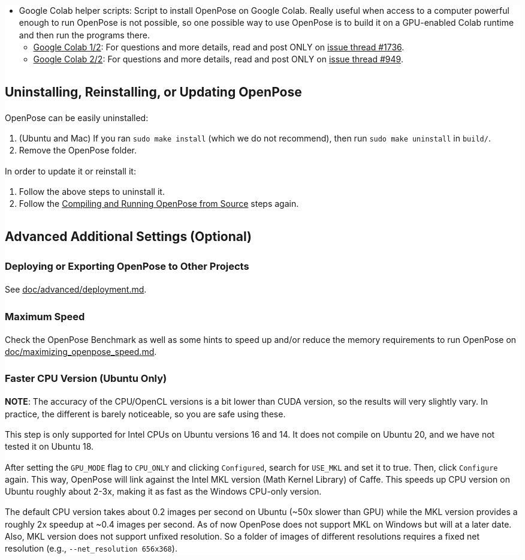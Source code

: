 - Google Colab helper scripts: Script to install OpenPose on Google Colab. Really useful when access to a computer powerful enough to run OpenPose is not possible, so one possible way to use OpenPose is to build it on a GPU-enabled Colab runtime and then run the programs there.
    - [Google Colab 1/2](https://github.com/CMU-Perceptual-Computing-Lab/openpose/issues/1736#issuecomment-736846794): For questions and more details, read and post ONLY on [issue thread #1736](https://github.com/CMU-Perceptual-Computing-Lab/openpose/issues/1736).
    - [Google Colab 2/2](https://github.com/CMU-Perceptual-Computing-Lab/openpose/issues/949#issue-387855863): For questions and more details, read and post ONLY on [issue thread #949](https://github.com/CMU-Perceptual-Computing-Lab/openpose/issues/949).





## Uninstalling, Reinstalling, or Updating OpenPose
OpenPose can be easily uninstalled:
1. (Ubuntu and Mac) If you ran `sudo make install` (which we do not recommend), then run `sudo make uninstall` in `build/`.
2. Remove the OpenPose folder.

In order to update it or reinstall it:
1. Follow the above steps to uninstall it.
2. Follow the [Compiling and Running OpenPose from Source](#compiling-and-running-openpose-from-source) steps again.





## Advanced Additional Settings (Optional)
### Deploying or Exporting OpenPose to Other Projects
See [doc/advanced/deployment.md](../advanced/deployment.md).





### Maximum Speed
Check the OpenPose Benchmark as well as some hints to speed up and/or reduce the memory requirements to run OpenPose on [doc/maximizing_openpose_speed.md](../maximizing_openpose_speed.md).



### Faster CPU Version (Ubuntu Only)
**NOTE**: The accuracy of the CPU/OpenCL versions is a bit lower than CUDA version, so the results will very slightly vary. In practice, the different is barely noticeable, so you are safe using these.

This step is only supported for Intel CPUs on Ubuntu versions 16 and 14. It does not compile on Ubuntu 20, and we have not tested it on Ubuntu 18.

After setting the `GPU_MODE` flag to `CPU_ONLY` and clicking `Configured`, search for `USE_MKL` and set it to true. Then, click `Configure` again. This way, OpenPose will link against the Intel MKL version (Math Kernel Library) of Caffe. This speeds up CPU version on Ubuntu roughly about 2-3x, making it as fast as the Windows CPU-only version.

The default CPU version takes about 0.2 images per second on Ubuntu (~50x slower than GPU) while the MKL version provides a roughly 2x speedup at ~0.4 images per second. As of now OpenPose does not support MKL on Windows but will at a later date. Also, MKL version does not support unfixed resolution. So a folder of images of different resolutions requires a fixed net resolution (e.g., `--net_resolution 656x368`).
